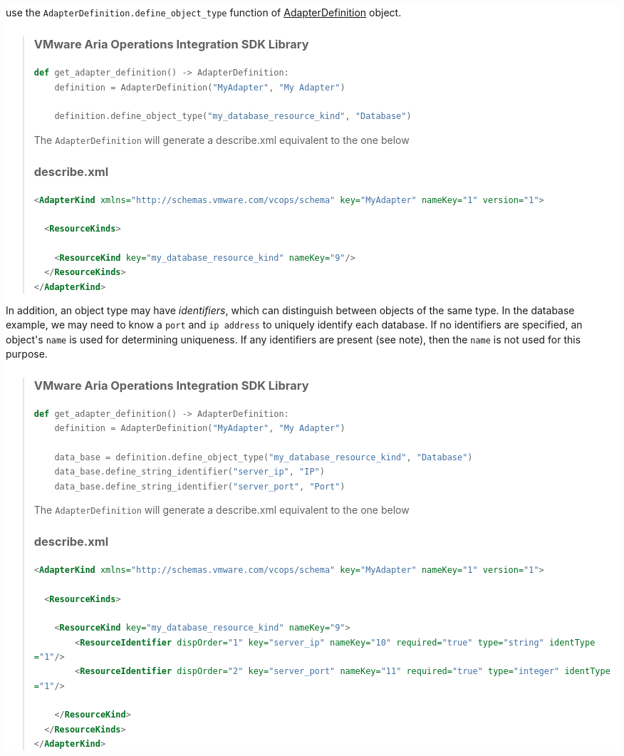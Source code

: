 use the `AdapterDefinition.define_object_type` function of [AdapterDefinition](../lib/python/doc/aria/ops/definition/adapter_definition.html) object.

> ### VMware Aria Operations Integration SDK Library
> ```python
> def get_adapter_definition() -> AdapterDefinition:
>     definition = AdapterDefinition("MyAdapter", "My Adapter")
>
>     definition.define_object_type("my_database_resource_kind", "Database")
> ```
> The `AdapterDefinition` will generate a describe.xml equivalent to the one below
> ### describe.xml
> ```xml
> <AdapterKind xmlns="http://schemas.vmware.com/vcops/schema" key="MyAdapter" nameKey="1" version="1">
>     
>   <ResourceKinds>
>     
>     <ResourceKind key="my_database_resource_kind" nameKey="9"/>
>   </ResourceKinds>
> </AdapterKind>
> ```

In addition, an object type may have _identifiers_, which can distinguish between objects of the same type. In the database
example, we may need to know a `port` and `ip address` to uniquely identify each database. If no identifiers are specified,
an object's `name` is used for determining uniqueness. If any identifiers are present (see note), then the `name` is
not used for this purpose.

> ### VMware Aria Operations Integration SDK Library
> ```python
> def get_adapter_definition() -> AdapterDefinition:
>     definition = AdapterDefinition("MyAdapter", "My Adapter")
>
>     data_base = definition.define_object_type("my_database_resource_kind", "Database")
>     data_base.define_string_identifier("server_ip", "IP")
>     data_base.define_string_identifier("server_port", "Port")
> ```
> The `AdapterDefinition` will generate a describe.xml equivalent to the one below
> ### describe.xml
> ```xml
> <AdapterKind xmlns="http://schemas.vmware.com/vcops/schema" key="MyAdapter" nameKey="1" version="1">
>     
>   <ResourceKinds>
>     
>     <ResourceKind key="my_database_resource_kind" nameKey="9">
>         <ResourceIdentifier dispOrder="1" key="server_ip" nameKey="10" required="true" type="string" identType="1"/>
>         <ResourceIdentifier dispOrder="2" key="server_port" nameKey="11" required="true" type="integer" identType="1"/>
>         
>     </ResourceKind>
>   </ResourceKinds>
> </AdapterKind>
> ```
